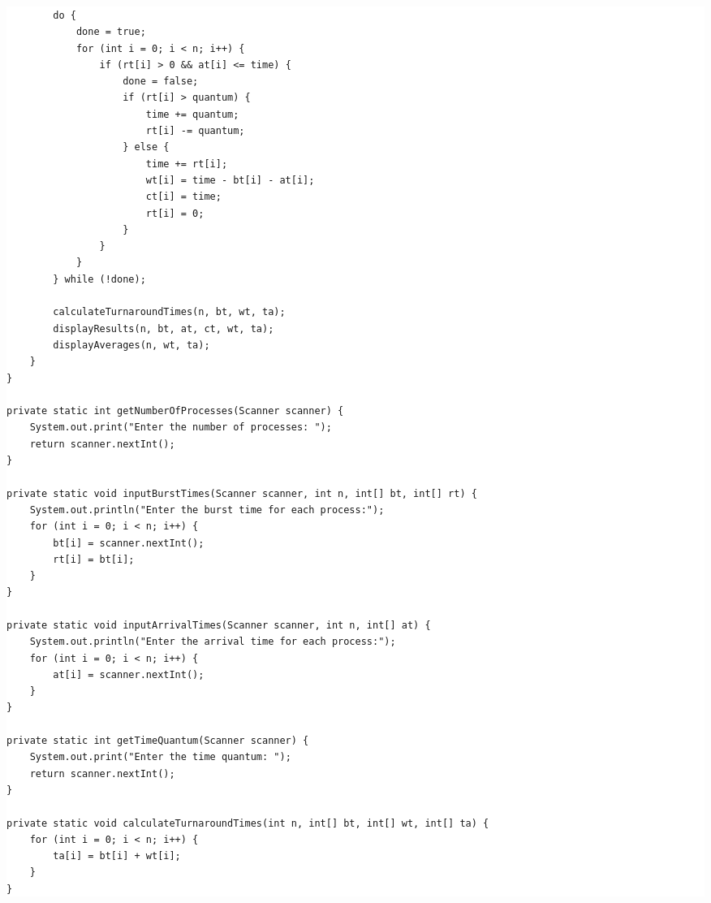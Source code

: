             do {
                done = true;
                for (int i = 0; i < n; i++) {
                    if (rt[i] > 0 && at[i] <= time) {
                        done = false;
                        if (rt[i] > quantum) {
                            time += quantum;
                            rt[i] -= quantum;
                        } else {
                            time += rt[i];
                            wt[i] = time - bt[i] - at[i];
                            ct[i] = time;
                            rt[i] = 0;
                        }
                    }
                }
            } while (!done);

            calculateTurnaroundTimes(n, bt, wt, ta);
            displayResults(n, bt, at, ct, wt, ta);
            displayAverages(n, wt, ta);
        }
    }

    private static int getNumberOfProcesses(Scanner scanner) {
        System.out.print("Enter the number of processes: ");
        return scanner.nextInt();
    }

    private static void inputBurstTimes(Scanner scanner, int n, int[] bt, int[] rt) {
        System.out.println("Enter the burst time for each process:");
        for (int i = 0; i < n; i++) {
            bt[i] = scanner.nextInt();
            rt[i] = bt[i];
        }
    }

    private static void inputArrivalTimes(Scanner scanner, int n, int[] at) {
        System.out.println("Enter the arrival time for each process:");
        for (int i = 0; i < n; i++) {
            at[i] = scanner.nextInt();
        }
    }

    private static int getTimeQuantum(Scanner scanner) {
        System.out.print("Enter the time quantum: ");
        return scanner.nextInt();
    }

    private static void calculateTurnaroundTimes(int n, int[] bt, int[] wt, int[] ta) {
        for (int i = 0; i < n; i++) {
            ta[i] = bt[i] + wt[i];
        }
    }
